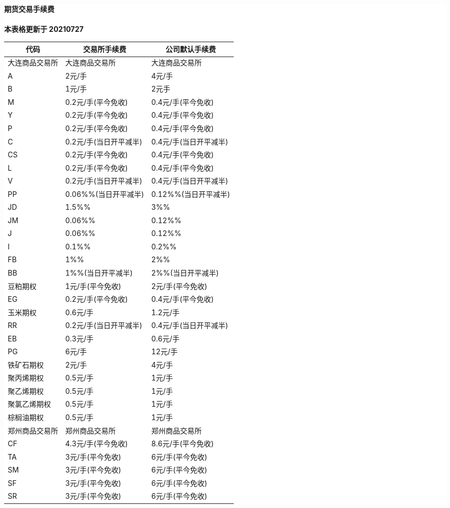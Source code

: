 #### 期货交易手续费

**本表格更新于 20210727**

| 代码         | 交易所手续费                      | 公司默认手续费                    |
|------------|-----------------------------|----------------------------|
| 大连商品交易所    | 大连商品交易所                     | 大连商品交易所                    |
| A          | 2元/手                        | 4元/手                       |
| B          | 1元/手                        | 2元手                        |
| M          | 0\.2元/手\(平今免收\)             | 0\.4元/手\(平今免收\)            |
| Y          | 0\.2元/手\(平今免收\)             | 0\.4元/手\(平今免收\)            |
| P          | 0\.2元/手\(平今免收\)             | 0\.4元/手\(平今免收\)            |
| C          | 0\.2元/手\(当日开平减半\)           | 0\.4元/手\(当日开平减半\)          |
| CS         | 0\.2元/手\(平今免收\)             | 0\.4元/手\(平今免收\)            |
| L          | 0\.2元/手\(平今免收\)             | 0\.4元/手\(平今免收\)            |
| V          | 0\.2元/手\(当日开平减半\)           | 0\.4元/手\(当日开平减半\)          |
| PP         | 0\.06%%\(当日开平减半\)           | 0\.12%%\(当日开平减半\)          |
| JD         | 1\.5%%                      | 3%%                        |
| JM         | 0\.06%%                     | 0\.12%%                    |
| J          | 0\.06%%                     | 0\.12%%                    |
| I          | 0\.1%%                      | 0\.2%%                     |
| FB         | 1%%                         | 2%%                        |
| BB         | 1%%\(当日开平减半\)               | 2%%\(当日开平减半\)              |
| 豆粕期权       | 1元/手\(平今免收\)                | 2元/手\(平今免收\)               |
| EG         | 0\.2元/手\(平今免收\)             | 0\.4元/手\(平今免收\)            |
| 玉米期权       | 0\.6元/手                     | 1\.2元/手                    |
| RR         | 0\.2元/手\(当日开平减半\)           | 0\.4元/手\(当日开平减半\)          |
| EB         | 0\.3元/手                     | 0\.6元/手                    |
| PG         | 6元/手                        | 12元/手                      |
| 铁矿石期权      | 2元/手                        | 4元/手                       |
| 聚丙烯期权      | 0\.5元/手                     | 1元/手                       |
| 聚乙烯期权      | 0\.5元/手                     | 1元/手                       |
| 聚氯乙烯期权     | 0\.5元/手                     | 1元/手                       |
| 棕榈油期权     | 0\.5元/手                     | 1元/手                       |
| 郑州商品交易所    | 郑州商品交易所                     | 郑州商品交易所                    |
| CF         | 4\.3元/手\(平今免收\)             | 8\.6元/手\(平今免收\)            |
| TA         | 3元/手\(平今免收\)                | 6元/手\(平今免收\)               |
| SM         | 3元/手\(平今免收\)                | 6元/手\(平今免收\)               |
| SF         | 3元/手\(平今免收\)                | 6元/手\(平今免收\)               |
| SR         | 3元/手\(平今免收\)                | 6元/手\(平今免收\)               |